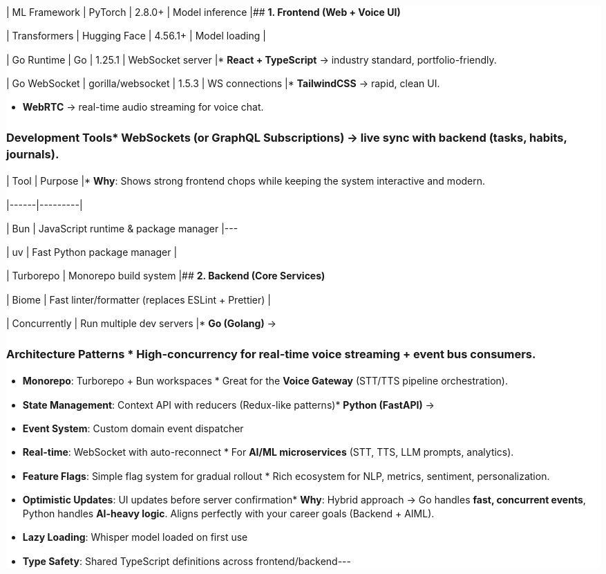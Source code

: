 | ML Framework | PyTorch | 2.8.0+ | Model inference |## **1. Frontend (Web + Voice UI)**

| Transformers | Hugging Face | 4.56.1+ | Model loading |

| Go Runtime | Go | 1.25.1 | WebSocket server |* **React + TypeScript** → industry standard, portfolio-friendly.

| Go WebSocket | gorilla/websocket | 1.5.3 | WS connections |* **TailwindCSS** → rapid, clean UI.

* **WebRTC** → real-time audio streaming for voice chat.

### Development Tools* **WebSockets (or GraphQL Subscriptions)** → live sync with backend (tasks, habits, journals).

| Tool | Purpose |* **Why**: Shows strong frontend chops while keeping the system interactive and modern.

|------|---------|

| Bun | JavaScript runtime & package manager |---

| uv | Fast Python package manager |

| Turborepo | Monorepo build system |## **2. Backend (Core Services)**

| Biome | Fast linter/formatter (replaces ESLint + Prettier) |

| Concurrently | Run multiple dev servers |* **Go (Golang)** →



### Architecture Patterns  * High-concurrency for **real-time voice streaming + event bus consumers**.

- **Monorepo**: Turborepo + Bun workspaces  * Great for the **Voice Gateway** (STT/TTS pipeline orchestration).

- **State Management**: Context API with reducers (Redux-like patterns)* **Python (FastAPI)** →

- **Event System**: Custom domain event dispatcher

- **Real-time**: WebSocket with auto-reconnect  * For **AI/ML microservices** (STT, TTS, LLM prompts, analytics).

- **Feature Flags**: Simple flag system for gradual rollout  * Rich ecosystem for NLP, metrics, sentiment, personalization.

- **Optimistic Updates**: UI updates before server confirmation* **Why**: Hybrid approach → Go handles **fast, concurrent events**, Python handles **AI-heavy logic**. Aligns perfectly with your career goals (Backend + AIML).

- **Lazy Loading**: Whisper model loaded on first use

- **Type Safety**: Shared TypeScript definitions across frontend/backend---


